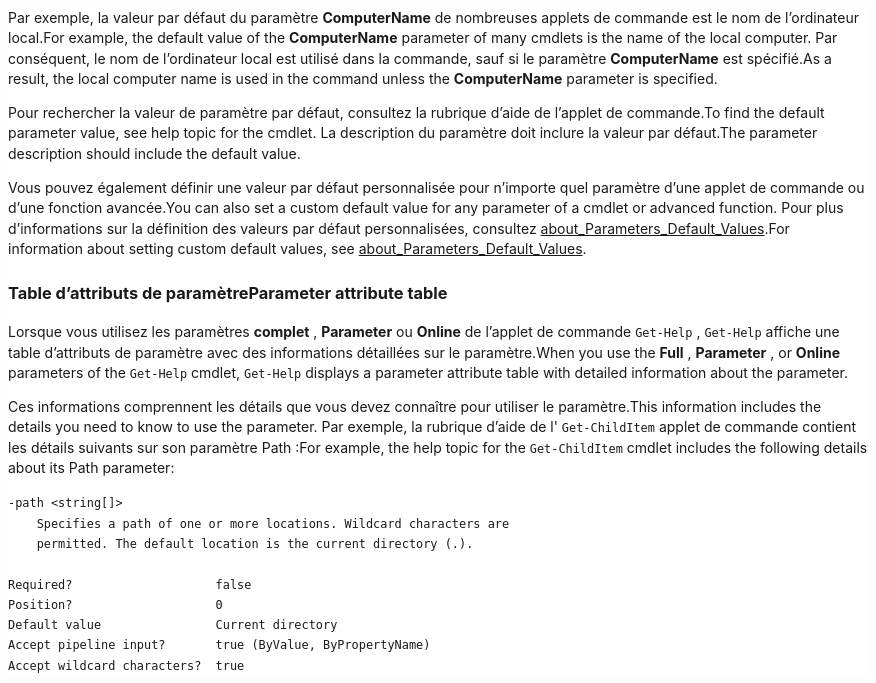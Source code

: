 <span data-ttu-id="c96be-125">Par exemple, la valeur par défaut du paramètre **ComputerName** de nombreuses applets de commande est le nom de l’ordinateur local.</span><span class="sxs-lookup"><span data-stu-id="c96be-125">For example, the default value of the **ComputerName** parameter of many cmdlets is the name of the local computer.</span></span> <span data-ttu-id="c96be-126">Par conséquent, le nom de l’ordinateur local est utilisé dans la commande, sauf si le paramètre **ComputerName** est spécifié.</span><span class="sxs-lookup"><span data-stu-id="c96be-126">As a result, the local computer name is used in the command unless the **ComputerName** parameter is specified.</span></span>

<span data-ttu-id="c96be-127">Pour rechercher la valeur de paramètre par défaut, consultez la rubrique d’aide de l’applet de commande.</span><span class="sxs-lookup"><span data-stu-id="c96be-127">To find the default parameter value, see help topic for the cmdlet.</span></span> <span data-ttu-id="c96be-128">La description du paramètre doit inclure la valeur par défaut.</span><span class="sxs-lookup"><span data-stu-id="c96be-128">The parameter description should include the default value.</span></span>

<span data-ttu-id="c96be-129">Vous pouvez également définir une valeur par défaut personnalisée pour n’importe quel paramètre d’une applet de commande ou d’une fonction avancée.</span><span class="sxs-lookup"><span data-stu-id="c96be-129">You can also set a custom default value for any parameter of a cmdlet or advanced function.</span></span> <span data-ttu-id="c96be-130">Pour plus d’informations sur la définition des valeurs par défaut personnalisées, consultez [about_Parameters_Default_Values](about_Parameters_Default_Values.md).</span><span class="sxs-lookup"><span data-stu-id="c96be-130">For information about setting custom default values, see [about_Parameters_Default_Values](about_Parameters_Default_Values.md).</span></span>

### <a name="parameter-attribute-table"></a><span data-ttu-id="c96be-131">Table d’attributs de paramètre</span><span class="sxs-lookup"><span data-stu-id="c96be-131">Parameter attribute table</span></span>

<span data-ttu-id="c96be-132">Lorsque vous utilisez les paramètres **complet** , **Parameter** ou **Online** de l’applet de commande `Get-Help` , `Get-Help` affiche une table d’attributs de paramètre avec des informations détaillées sur le paramètre.</span><span class="sxs-lookup"><span data-stu-id="c96be-132">When you use the **Full** , **Parameter** , or **Online** parameters of the `Get-Help` cmdlet, `Get-Help` displays a parameter attribute table with detailed information about the parameter.</span></span>

<span data-ttu-id="c96be-133">Ces informations comprennent les détails que vous devez connaître pour utiliser le paramètre.</span><span class="sxs-lookup"><span data-stu-id="c96be-133">This information includes the details you need to know to use the parameter.</span></span>
<span data-ttu-id="c96be-134">Par exemple, la rubrique d’aide de l' `Get-ChildItem` applet de commande contient les détails suivants sur son paramètre Path :</span><span class="sxs-lookup"><span data-stu-id="c96be-134">For example, the help topic for the `Get-ChildItem` cmdlet includes the following details about its Path parameter:</span></span>

```
-path <string[]>
    Specifies a path of one or more locations. Wildcard characters are
    permitted. The default location is the current directory (.).

Required?                    false
Position?                    0
Default value                Current directory
Accept pipeline input?       true (ByValue, ByPropertyName)
Accept wildcard characters?  true
```
